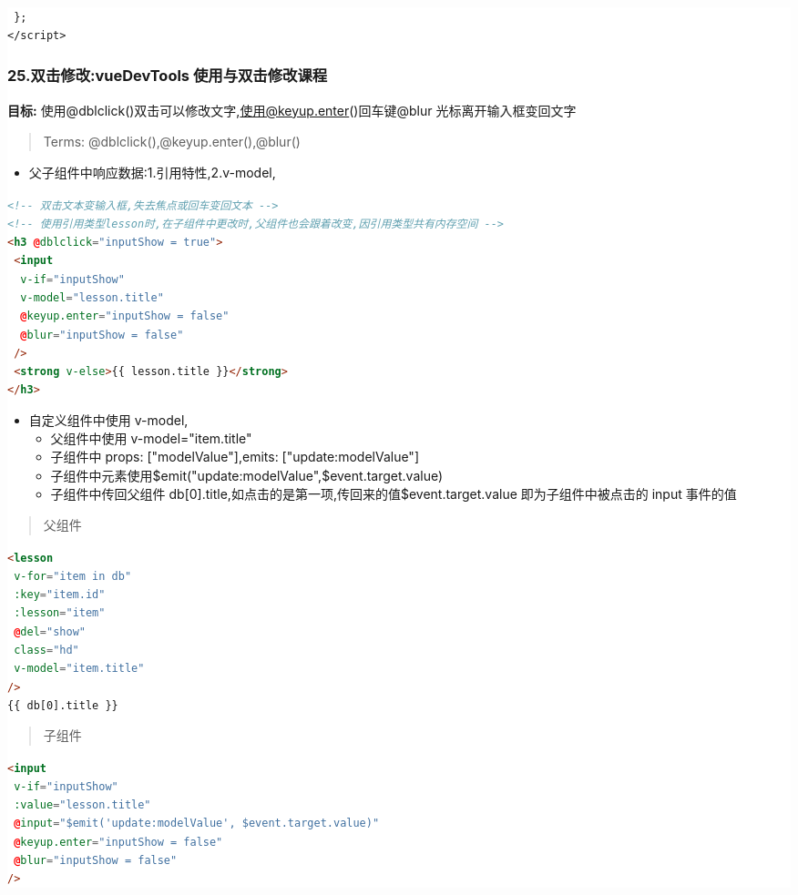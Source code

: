 ```vue
 };
</script>
```

### 25.双击修改:vueDevTools 使用与双击修改课程

**目标:** 使用@dblclick()双击可以修改文字,使用@keyup.enter()回车键@blur 光标离开输入框变回文字

> Terms: @dblclick(),@keyup.enter(),@blur()

- 父子组件中响应数据:1.引用特性,2.v-model,

```html
<!-- 双击文本变输入框,失去焦点或回车变回文本 -->
<!-- 使用引用类型lesson时,在子组件中更改时,父组件也会跟着改变,因引用类型共有内存空间 -->
<h3 @dblclick="inputShow = true">
 <input
  v-if="inputShow"
  v-model="lesson.title"
  @keyup.enter="inputShow = false"
  @blur="inputShow = false"
 />
 <strong v-else>{{ lesson.title }}</strong>
</h3>
```

- 自定义组件中使用 v-model,
  - 父组件中使用 v-model="item.title"
  - 子组件中 props: ["modelValue"],emits: ["update:modelValue"]
  - 子组件中元素使用$emit("update:modelValue",$event.target.value)
  - 子组件中传回父组件 db[0].title,如点击的是第一项,传回来的值$event.target.value 即为子组件中被点击的 input 事件的值

> 父组件

```html
<lesson
 v-for="item in db"
 :key="item.id"
 :lesson="item"
 @del="show"
 class="hd"
 v-model="item.title"
/>
{{ db[0].title }}
```

> 子组件

```html
<input
 v-if="inputShow"
 :value="lesson.title"
 @input="$emit('update:modelValue', $event.target.value)"
 @keyup.enter="inputShow = false"
 @blur="inputShow = false"
/>
```
